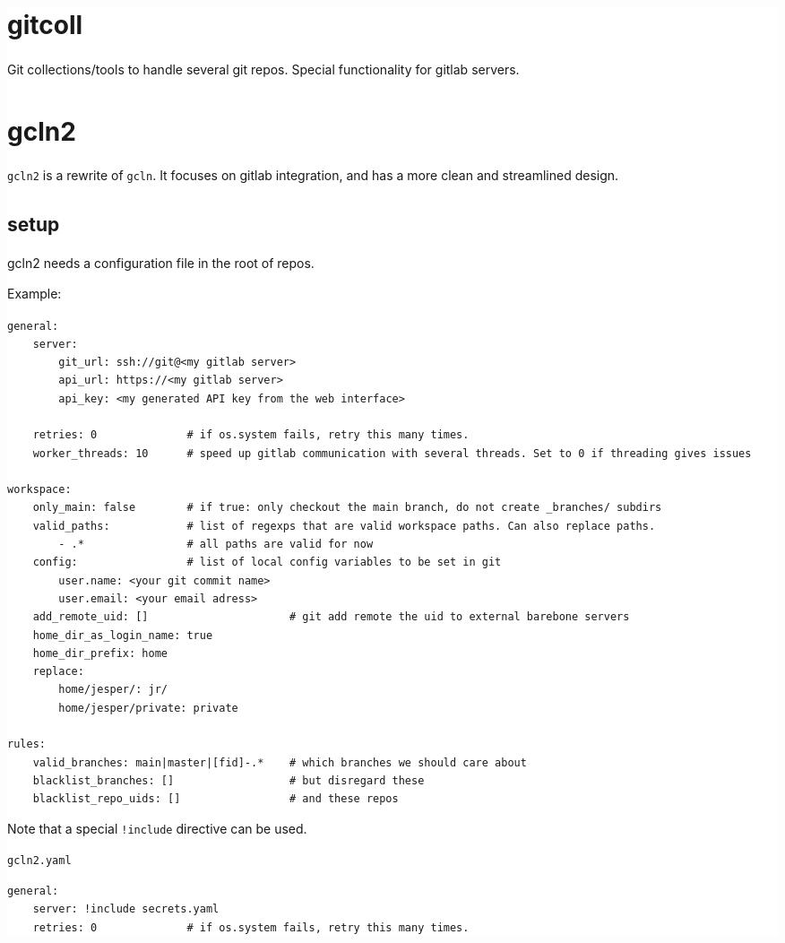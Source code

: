 # gitcoll

Git collections/tools to handle several git repos. Special functionality for gitlab servers.

# gcln2

`gcln2` is a rewrite of `gcln`. It focuses on gitlab integration, and has a more clean and streamlined design.

## setup
gcln2 needs a configuration file in the root of repos.

Example:
```
general:
    server:
        git_url: ssh://git@<my gitlab server>
        api_url: https://<my gitlab server>
        api_key: <my generated API key from the web interface>

    retries: 0              # if os.system fails, retry this many times.
    worker_threads: 10      # speed up gitlab communication with several threads. Set to 0 if threading gives issues

workspace:
    only_main: false        # if true: only checkout the main branch, do not create _branches/ subdirs
    valid_paths:            # list of regexps that are valid workspace paths. Can also replace paths.
        - .*                # all paths are valid for now
    config:                 # list of local config variables to be set in git
        user.name: <your git commit name>
        user.email: <your email adress>
    add_remote_uid: []                      # git add remote the uid to external barebone servers
    home_dir_as_login_name: true
    home_dir_prefix: home
    replace:
        home/jesper/: jr/
        home/jesper/private: private

rules:
    valid_branches: main|master|[fid]-.*    # which branches we should care about
    blacklist_branches: []                  # but disregard these
    blacklist_repo_uids: []                 # and these repos
```

Note that a special `!include` directive can be used.

`gcln2.yaml`
```
general:
    server: !include secrets.yaml
    retries: 0              # if os.system fails, retry this many times.
```
